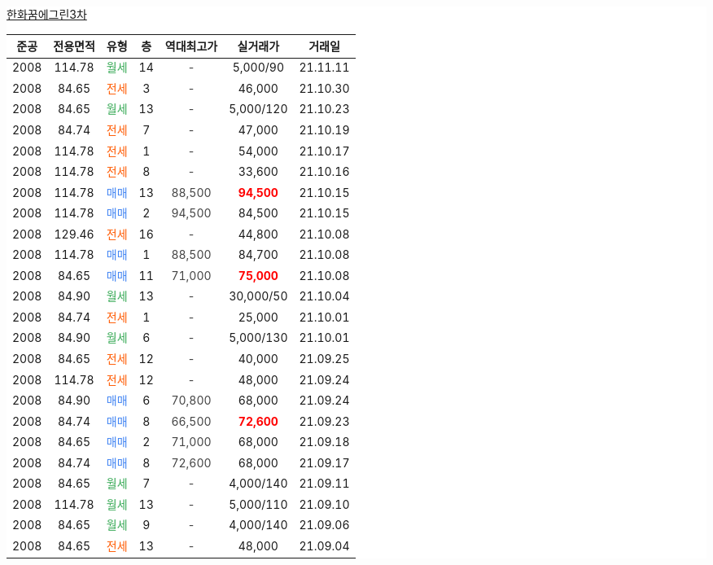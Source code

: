 [한화꿈에그린3차](https://search.naver.com/search.naver?query=%ED%95%9C%ED%99%94%EA%BF%88%EC%97%90%EA%B7%B8%EB%A6%B03%EC%B0%A8)

|준공|전용면적|유형|층|역대최고가|실거래가|거래일|
|:---:|:---:|:---:|:---:|:---:|:---:|:---:|
|2008|114.78|<span style="color:#34A853">월세</span>|14|<span style="color:#444444">-</span>|5,000/90|21.11.11|
|2008|84.65|<span style="color:#FF5A00">전세</span>|3|<span style="color:#444444">-</span>|46,000|21.10.30|
|2008|84.65|<span style="color:#34A853">월세</span>|13|<span style="color:#444444">-</span>|5,000/120|21.10.23|
|2008|84.74|<span style="color:#FF5A00">전세</span>|7|<span style="color:#444444">-</span>|47,000|21.10.19|
|2008|114.78|<span style="color:#FF5A00">전세</span>|1|<span style="color:#444444">-</span>|54,000|21.10.17|
|2008|114.78|<span style="color:#FF5A00">전세</span>|8|<span style="color:#444444">-</span>|33,600|21.10.16|
|2008|114.78|<span style="color:#4285F3">매매</span>|13|<span style="color:#444444">88,500</span>|<b><span style="color:#FF0000">94,500</span></b>|21.10.15|
|2008|114.78|<span style="color:#4285F3">매매</span>|2|<span style="color:#444444">94,500</span>|84,500|21.10.15|
|2008|129.46|<span style="color:#FF5A00">전세</span>|16|<span style="color:#444444">-</span>|44,800|21.10.08|
|2008|114.78|<span style="color:#4285F3">매매</span>|1|<span style="color:#444444">88,500</span>|84,700|21.10.08|
|2008|84.65|<span style="color:#4285F3">매매</span>|11|<span style="color:#444444">71,000</span>|<b><span style="color:#FF0000">75,000</span></b>|21.10.08|
|2008|84.90|<span style="color:#34A853">월세</span>|13|<span style="color:#444444">-</span>|30,000/50|21.10.04|
|2008|84.74|<span style="color:#FF5A00">전세</span>|1|<span style="color:#444444">-</span>|25,000|21.10.01|
|2008|84.90|<span style="color:#34A853">월세</span>|6|<span style="color:#444444">-</span>|5,000/130|21.10.01|
|2008|84.65|<span style="color:#FF5A00">전세</span>|12|<span style="color:#444444">-</span>|40,000|21.09.25|
|2008|114.78|<span style="color:#FF5A00">전세</span>|12|<span style="color:#444444">-</span>|48,000|21.09.24|
|2008|84.90|<span style="color:#4285F3">매매</span>|6|<span style="color:#444444">70,800</span>|68,000|21.09.24|
|2008|84.74|<span style="color:#4285F3">매매</span>|8|<span style="color:#444444">66,500</span>|<b><span style="color:#FF0000">72,600</span></b>|21.09.23|
|2008|84.65|<span style="color:#4285F3">매매</span>|2|<span style="color:#444444">71,000</span>|68,000|21.09.18|
|2008|84.74|<span style="color:#4285F3">매매</span>|8|<span style="color:#444444">72,600</span>|68,000|21.09.17|
|2008|84.65|<span style="color:#34A853">월세</span>|7|<span style="color:#444444">-</span>|4,000/140|21.09.11|
|2008|114.78|<span style="color:#34A853">월세</span>|13|<span style="color:#444444">-</span>|5,000/110|21.09.10|
|2008|84.65|<span style="color:#34A853">월세</span>|9|<span style="color:#444444">-</span>|4,000/140|21.09.06|
|2008|84.65|<span style="color:#FF5A00">전세</span>|13|<span style="color:#444444">-</span>|48,000|21.09.04|



<script async src="https://pagead2.googlesyndication.com/pagead/js/adsbygoogle.js"></script>

<ins class="adsbygoogle"
     style="display:block"
     data-ad-client="ca-pub-1142216861245946"
     data-ad-slot="4805727019"
     data-ad-format="auto"
     data-full-width-responsive="true"></ins>
<script>
     (adsbygoogle = window.adsbygoogle || []).push({});
</script>
